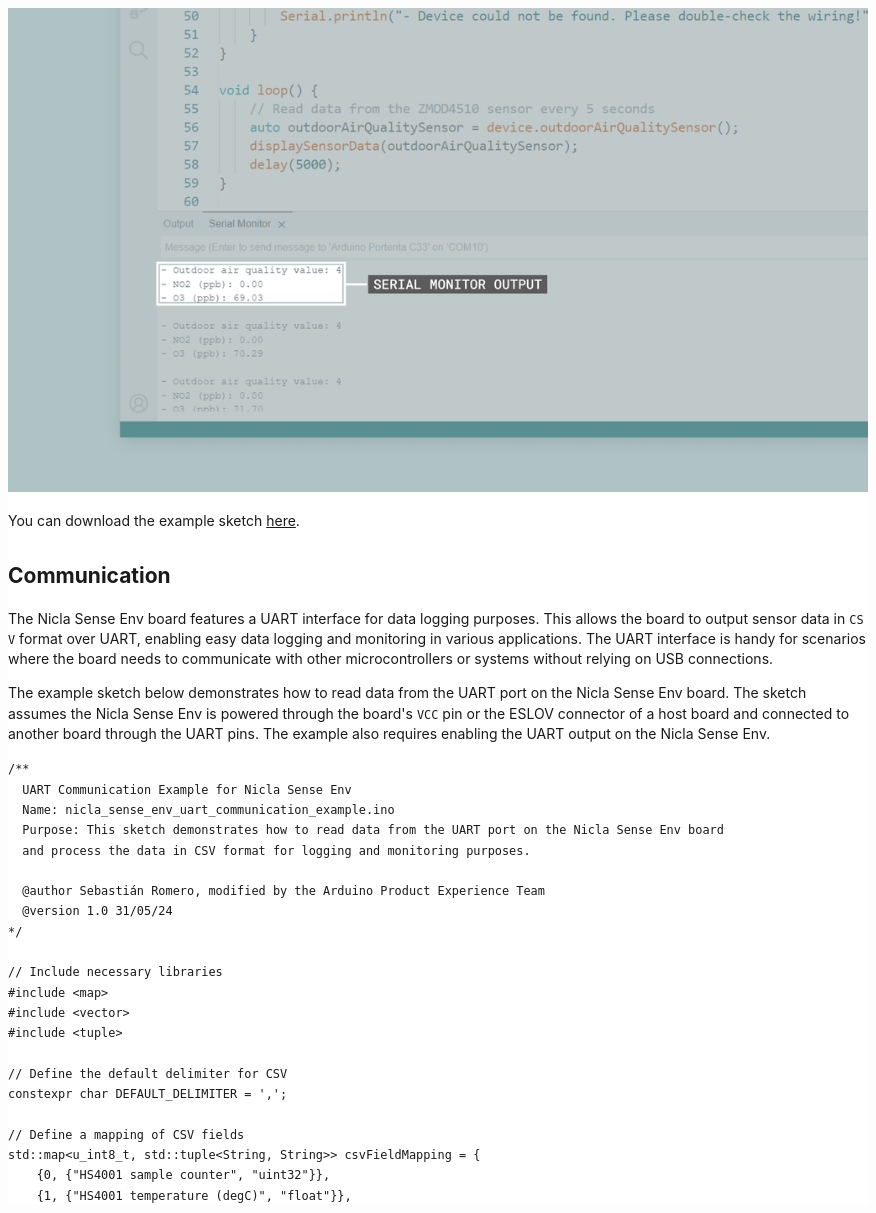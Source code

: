 ![Example sketch output in the Arduino IDE's Serial Monitor](assets/user-manual-18.png)

You can download the example sketch [here](assets/nicla_sense_env_outdoor_air_quality_example.zip).

## Communication

The Nicla Sense Env board features a UART interface for data logging purposes. This allows the board to output sensor data in `CSV` format over UART, enabling easy data logging and monitoring in various applications. The UART interface is handy for scenarios where the board needs to communicate with other microcontrollers or systems without relying on USB connections.

The example sketch below demonstrates how to read data from the UART port on the Nicla Sense Env board. The sketch assumes the Nicla Sense Env is powered through the board's `VCC` pin or the ESLOV connector of a host board and connected to another board through the UART pins. The example also requires enabling the UART output on the Nicla Sense Env.

```arduino
/**
  UART Communication Example for Nicla Sense Env
  Name: nicla_sense_env_uart_communication_example.ino
  Purpose: This sketch demonstrates how to read data from the UART port on the Nicla Sense Env board 
  and process the data in CSV format for logging and monitoring purposes.
  
  @author Sebastián Romero, modified by the Arduino Product Experience Team
  @version 1.0 31/05/24
*/

// Include necessary libraries
#include <map>
#include <vector>
#include <tuple>

// Define the default delimiter for CSV
constexpr char DEFAULT_DELIMITER = ',';

// Define a mapping of CSV fields
std::map<u_int8_t, std::tuple<String, String>> csvFieldMapping = {
    {0, {"HS4001 sample counter", "uint32"}},
    {1, {"HS4001 temperature (degC)", "float"}},
```